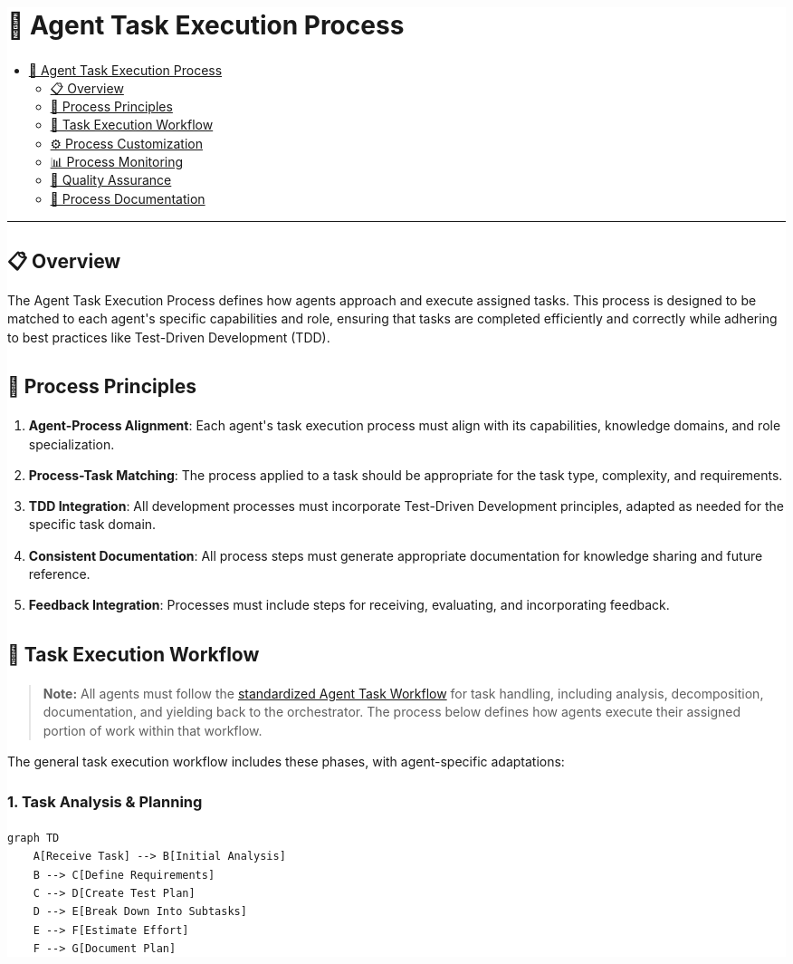 # 🔄 Agent Task Execution Process


- [🔄 Agent Task Execution Process](#-agent-task-execution-process)
  - [📋 Overview](#-overview)
  - [🎯 Process Principles](#-process-principles)
  - [🔄 Task Execution Workflow](#-task-execution-workflow)
  - [⚙️ Process Customization](#️-process-customization)
  - [📊 Process Monitoring](#-process-monitoring)
  - [🧪 Quality Assurance](#-quality-assurance)
  - [📝 Process Documentation](#-process-documentation)

---

## 📋 Overview

The Agent Task Execution Process defines how agents approach and execute assigned tasks. This process is designed to be matched to each agent's specific capabilities and role, ensuring that tasks are completed efficiently and correctly while adhering to best practices like Test-Driven Development (TDD).

## 🎯 Process Principles

1. **Agent-Process Alignment**: Each agent's task execution process must align with its capabilities, knowledge domains, and role specialization.

2. **Process-Task Matching**: The process applied to a task should be appropriate for the task type, complexity, and requirements.

3. **TDD Integration**: All development processes must incorporate Test-Driven Development principles, adapted as needed for the specific task domain.

4. **Consistent Documentation**: All process steps must generate appropriate documentation for knowledge sharing and future reference.

5. **Feedback Integration**: Processes must include steps for receiving, evaluating, and incorporating feedback.

## 🔄 Task Execution Workflow

> **Note:** All agents must follow the [standardized Agent Task Workflow](./agent-task-workflow.md) for task handling, including analysis, decomposition, documentation, and yielding back to the orchestrator. The process below defines how agents execute their assigned portion of work within that workflow.

The general task execution workflow includes these phases, with agent-specific adaptations:

### 1. Task Analysis & Planning

```mermaid
graph TD
    A[Receive Task] --> B[Initial Analysis]
    B --> C[Define Requirements]
    C --> D[Create Test Plan]
    D --> E[Break Down Into Subtasks]
    E --> F[Estimate Effort]
    F --> G[Document Plan]
```
